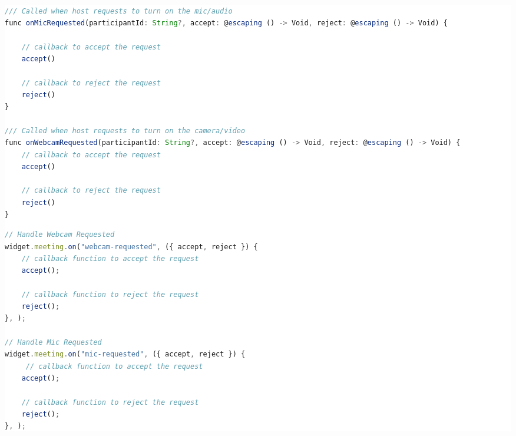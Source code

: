 
</TabItem>
<TabItem value="ios">

```js
/// Called when host requests to turn on the mic/audio
func onMicRequested(participantId: String?, accept: @escaping () -> Void, reject: @escaping () -> Void) {

    // callback to accept the request
    accept()

    // callback to reject the request
    reject()
}

/// Called when host requests to turn on the camera/video
func onWebcamRequested(participantId: String?, accept: @escaping () -> Void, reject: @escaping () -> Void) {
    // callback to accept the request
    accept()

    // callback to reject the request
    reject()
}

```

</TabItem>
<TabItem value="flutter">

```js
// Handle Webcam Requested
widget.meeting.on("webcam-requested", ({ accept, reject }) {
    // callback function to accept the request
    accept();

    // callback function to reject the request
    reject();
}, );

// Handle Mic Requested
widget.meeting.on("mic-requested", ({ accept, reject }) {
     // callback function to accept the request
    accept();

    // callback function to reject the request
    reject();
}, );
```

</TabItem>
</Tabs>
